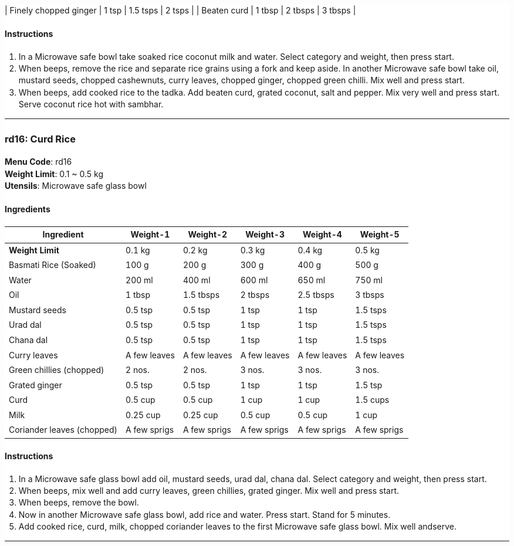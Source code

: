 | Finely chopped ginger | 1 tsp | 1.5 tsps | 2 tsps |
| Beaten curd | 1 tbsp | 2 tbsps | 3 tbsps |

#### Instructions

1. In a Microwave safe bowl take soaked rice coconut milk and water. Select category and weight, then press start.
2. When beeps, remove the rice and separate rice grains using a fork and keep aside. In another Microwave safe bowl take oil, mustard seeds, chopped cashewnuts, curry leaves, chopped ginger, chopped green chilli. Mix well and press start.
3. When beeps, add cooked rice to the tadka. Add beaten curd, grated coconut, salt and pepper. Mix very well and press start. Serve coconut rice hot with sambhar.

---

### rd16: Curd Rice

**Menu Code**: rd16  
**Weight Limit**: 0.1 ~ 0.5 kg  
**Utensils**: Microwave safe glass bowl  

#### Ingredients

| Ingredient | Weight-1 | Weight-2 | Weight-3 | Weight-4 | Weight-5 |
|------------|----------|----------|----------|----------|----------|
| **Weight Limit** | 0.1 kg | 0.2 kg | 0.3 kg | 0.4 kg | 0.5 kg |
| Basmati Rice (Soaked) | 100 g | 200 g | 300 g | 400 g | 500 g |
| Water | 200 ml | 400 ml | 600 ml | 650 ml | 750 ml |
| Oil | 1 tbsp | 1.5 tbsps | 2 tbsps | 2.5 tbsps | 3 tbsps |
| Mustard seeds | 0.5 tsp | 0.5 tsp | 1 tsp | 1 tsp | 1.5 tsps |
| Urad dal | 0.5 tsp | 0.5 tsp | 1 tsp | 1 tsp | 1.5 tsps |
| Chana dal | 0.5 tsp | 0.5 tsp | 1 tsp | 1 tsp | 1.5 tsps |
| Curry leaves | A few leaves | A few leaves | A few leaves | A few leaves | A few leaves |
| Green chillies (chopped) | 2 nos. | 2 nos. | 3 nos. | 3 nos. | 3 nos. |
| Grated ginger | 0.5 tsp | 0.5 tsp | 1 tsp | 1 tsp | 1.5 tsp |
| Curd | 0.5 cup | 0.5 cup | 1 cup | 1 cup | 1.5 cups |
| Milk | 0.25 cup | 0.25 cup | 0.5 cup | 0.5 cup | 1 cup |
| Coriander leaves (chopped) | A few sprigs | A few sprigs | A few sprigs | A few sprigs | A few sprigs |

#### Instructions

1. In a Microwave safe glass bowl add oil, mustard seeds, urad dal, chana dal. Select category and weight, then press start.
2. When beeps, mix well and add curry leaves, green chillies, grated ginger. Mix well and press start.
3. When beeps, remove the bowl.
4. Now in another Microwave safe glass bowl, add rice and water. Press start. Stand for 5 minutes.
5. Add cooked rice, curd, milk, chopped coriander leaves to the first Microwave safe glass bowl. Mix well andserve.

---